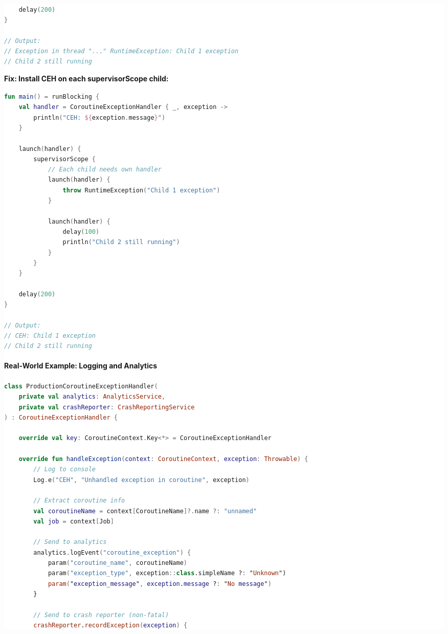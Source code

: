 ```kotlin
    delay(200)
}

// Output:
// Exception in thread "..." RuntimeException: Child 1 exception
// Child 2 still running
```

**Fix: Install CEH on each supervisorScope child:**

```kotlin
fun main() = runBlocking {
    val handler = CoroutineExceptionHandler { _, exception ->
        println("CEH: ${exception.message}")
    }

    launch(handler) {
        supervisorScope {
            // Each child needs own handler
            launch(handler) {
                throw RuntimeException("Child 1 exception")
            }

            launch(handler) {
                delay(100)
                println("Child 2 still running")
            }
        }
    }

    delay(200)
}

// Output:
// CEH: Child 1 exception
// Child 2 still running
```

#### Real-World Example: Logging and Analytics

```kotlin
class ProductionCoroutineExceptionHandler(
    private val analytics: AnalyticsService,
    private val crashReporter: CrashReportingService
) : CoroutineExceptionHandler {

    override val key: CoroutineContext.Key<*> = CoroutineExceptionHandler

    override fun handleException(context: CoroutineContext, exception: Throwable) {
        // Log to console
        Log.e("CEH", "Unhandled exception in coroutine", exception)

        // Extract coroutine info
        val coroutineName = context[CoroutineName]?.name ?: "unnamed"
        val job = context[Job]

        // Send to analytics
        analytics.logEvent("coroutine_exception") {
            param("coroutine_name", coroutineName)
            param("exception_type", exception::class.simpleName ?: "Unknown")
            param("exception_message", exception.message ?: "No message")
        }

        // Send to crash reporter (non-fatal)
        crashReporter.recordException(exception) {
```